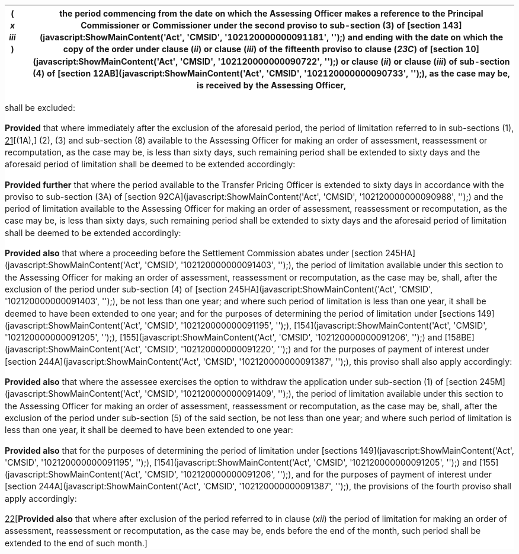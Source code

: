 (_xiii_)|  |  the period commencing from the date on which the Assessing Officer makes a reference to the Principal Commissioner or Commissioner under the second proviso to sub-section (3) of [section 143](javascript:ShowMainContent\('Act', 'CMSID', '102120000000091181', ''\);) and ending with the date on which the copy of the order under clause (_ii_) or clause (_iii_) of the fifteenth proviso to clause (_23C_) of [section 10](javascript:ShowMainContent\('Act', 'CMSID', '102120000000090722', ''\);) or clause (_ii_) or clause (_iii_) of sub-section (4) of [section 12AB](javascript:ShowMainContent\('Act', 'CMSID', '102120000000090733', ''\);), as the case may be, is received by the Assessing Officer,  
---|---|---  
  
shall be excluded:

**Provided** that where immediately after the exclusion of the aforesaid period, the period of limitation referred to in sub-sections (1), [21](javascript:ShowFootnote\('fn21'\);)[(1A),] (2), (3) and sub-section (8) available to the Assessing Officer for making an order of assessment, reassessment or recomputation, as the case may be, is less than sixty days, such remaining period shall be extended to sixty days and the aforesaid period of limitation shall be deemed to be extended accordingly:

**Provided further** that where the period available to the Transfer Pricing Officer is extended to sixty days in accordance with the proviso to sub-section (3A) of [section 92CA](javascript:ShowMainContent\('Act', 'CMSID', '102120000000090988', ''\);) and the period of limitation available to the Assessing Officer for making an order of assessment, reassessment or recomputation, as the case may be, is less than sixty days, such remaining period shall be extended to sixty days and the aforesaid period of limitation shall be deemed to be extended accordingly:

**Provided also** that where a proceeding before the Settlement Commission abates under [section 245HA](javascript:ShowMainContent\('Act', 'CMSID', '102120000000091403', ''\);), the period of limitation available under this section to the Assessing Officer for making an order of assessment, reassessment or recomputation, as the case may be, shall, after the exclusion of the period under sub-section (4) of [section 245HA](javascript:ShowMainContent\('Act', 'CMSID', '102120000000091403', ''\);), be not less than one year; and where such period of limitation is less than one year, it shall be deemed to have been extended to one year; and for the purposes of determining the period of limitation under [sections 149](javascript:ShowMainContent\('Act', 'CMSID', '102120000000091195', ''\);), [154](javascript:ShowMainContent\('Act', 'CMSID', '102120000000091205', ''\);), [155](javascript:ShowMainContent\('Act', 'CMSID', '102120000000091206', ''\);) and [158BE](javascript:ShowMainContent\('Act', 'CMSID', '102120000000091220', ''\);) and for the purposes of payment of interest under [section 244A](javascript:ShowMainContent\('Act', 'CMSID', '102120000000091387', ''\);), this proviso shall also apply accordingly:

**Provided also** that where the assessee exercises the option to withdraw the application under sub-section (1) of [section 245M](javascript:ShowMainContent\('Act', 'CMSID', '102120000000091409', ''\);), the period of limitation available under this section to the Assessing Officer for making an order of assessment, reassessment or recomputation, as the case may be, shall, after the exclusion of the period under sub-section (5) of the said section, be not less than one year; and where such period of limitation is less than one year, it shall be deemed to have been extended to one year:

**Provided also** that for the purposes of determining the period of limitation under [sections 149](javascript:ShowMainContent\('Act', 'CMSID', '102120000000091195', ''\);), [154](javascript:ShowMainContent\('Act', 'CMSID', '102120000000091205', ''\);) and [155](javascript:ShowMainContent\('Act', 'CMSID', '102120000000091206', ''\);), and for the purposes of payment of interest under [section 244A](javascript:ShowMainContent\('Act', 'CMSID', '102120000000091387', ''\);), the provisions of the fourth proviso shall apply accordingly:

[22](javascript:ShowFootnote\('fn22'\);)[**Provided also** that where after exclusion of the period referred to in clause (_xii_) the period of limitation for making an order of assessment, reassessment or recomputation, as the case may be, ends before the end of the month, such period shall be extended to the end of such month.]
